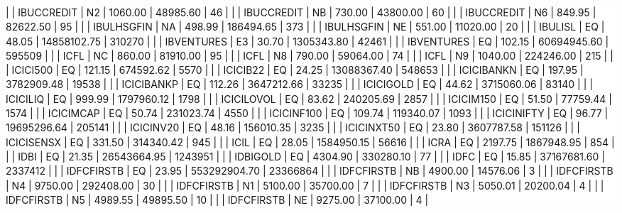|  | IBUCCREDIT | N2 | 1060.00 | 48985.60 | 46 |
|  | IBUCCREDIT | NB | 730.00 | 43800.00 | 60 |
|  | IBUCCREDIT | N6 | 849.95 | 82622.50 | 95 |
|  | IBULHSGFIN | NA | 498.99 | 186494.65 | 373 |
|  | IBULHSGFIN | NE | 551.00 | 11020.00 | 20 |
|  | IBULISL | EQ | 48.05 | 14858102.75 | 310270 |
|  | IBVENTURES | E3 | 30.70 | 1305343.80 | 42461 |
|  | IBVENTURES | EQ | 102.15 | 60694945.60 | 595509 |
|  | ICFL | NC | 860.00 | 81910.00 | 95 |
|  | ICFL | N8 | 790.00 | 59064.00 | 74 |
|  | ICFL | N9 | 1040.00 | 224246.00 | 215 |
|  | ICICI500 | EQ | 121.15 | 674592.62 | 5570 |
|  | ICICIB22 | EQ | 24.25 | 13088367.40 | 548653 |
|  | ICICIBANKN | EQ | 197.95 | 3782909.48 | 19538 |
|  | ICICIBANKP | EQ | 112.26 | 3647212.66 | 33235 |
|  | ICICIGOLD | EQ | 44.62 | 3715060.06 | 83140 |
|  | ICICILIQ | EQ | 999.99 | 1797960.12 | 1798 |
|  | ICICILOVOL | EQ | 83.62 | 240205.69 | 2857 |
|  | ICICIM150 | EQ | 51.50 | 77759.44 | 1574 |
|  | ICICIMCAP | EQ | 50.74 | 231023.74 | 4550 |
|  | ICICINF100 | EQ | 109.74 | 119340.07 | 1093 |
|  | ICICINIFTY | EQ | 96.77 | 19695296.64 | 205141 |
|  | ICICINV20 | EQ | 48.16 | 156010.35 | 3235 |
|  | ICICINXT50 | EQ | 23.80 | 3607787.58 | 151126 |
|  | ICICISENSX | EQ | 331.50 | 314340.42 | 945 |
|  | ICIL | EQ | 28.05 | 1584950.15 | 56616 |
|  | ICRA | EQ | 2197.75 | 1867948.95 | 854 |
|  | IDBI | EQ | 21.35 | 26543664.95 | 1243951 |
|  | IDBIGOLD | EQ | 4304.90 | 330280.10 | 77 |
|  | IDFC | EQ | 15.85 | 37167681.60 | 2337412 |
|  | IDFCFIRSTB | EQ | 23.95 | 553292904.70 | 23366864 |
|  | IDFCFIRSTB | NB | 4900.00 | 14576.06 | 3 |
|  | IDFCFIRSTB | N4 | 9750.00 | 292408.00 | 30 |
|  | IDFCFIRSTB | N1 | 5100.00 | 35700.00 | 7 |
|  | IDFCFIRSTB | N3 | 5050.01 | 20200.04 | 4 |
|  | IDFCFIRSTB | N5 | 4989.55 | 49895.50 | 10 |
|  | IDFCFIRSTB | NE | 9275.00 | 37100.00 | 4 |